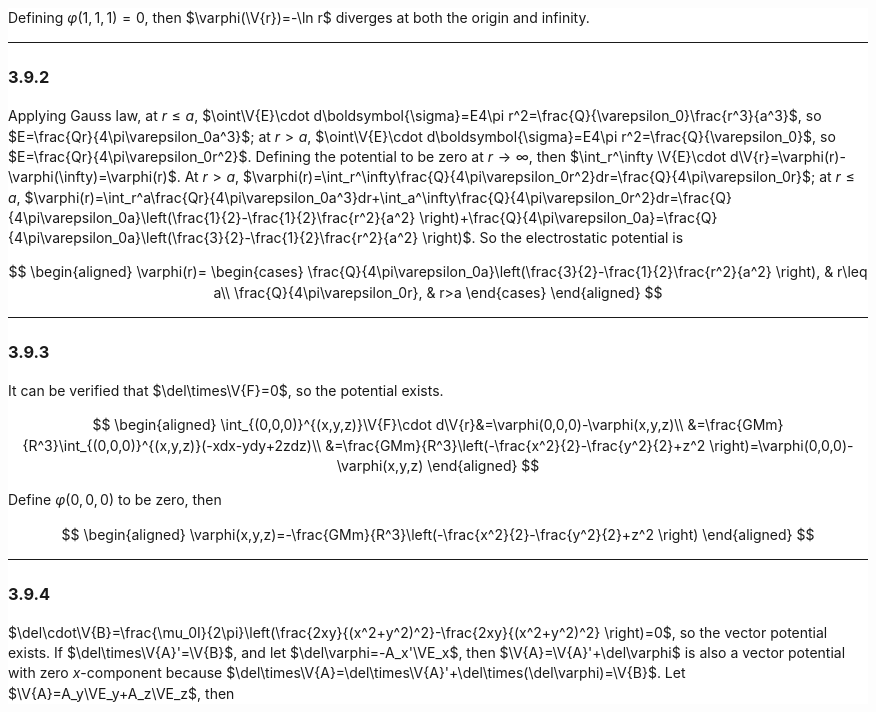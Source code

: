 Defining $\varphi(1,1,1)=0$, then $\varphi(\V{r})=-\ln r$ diverges at both the origin and infinity.

-----

### 3.9.2

Applying Gauss law, at $r\leq a$, $\oint\V{E}\cdot d\boldsymbol{\sigma}=E4\pi r^2=\frac{Q}{\varepsilon_0}\frac{r^3}{a^3}$, so $E=\frac{Qr}{4\pi\varepsilon_0a^3}$; at $r>a$, $\oint\V{E}\cdot d\boldsymbol{\sigma}=E4\pi r^2=\frac{Q}{\varepsilon_0}$, so $E=\frac{Qr}{4\pi\varepsilon_0r^2}$. Defining the potential to be zero at $r\to\infty$, then $\int_r^\infty \V{E}\cdot d\V{r}=\varphi(r)-\varphi(\infty)=\varphi(r)$. At $r>a$, $\varphi(r)=\int_r^\infty\frac{Q}{4\pi\varepsilon_0r^2}dr=\frac{Q}{4\pi\varepsilon_0r}$; at $r\leq a$, $\varphi(r)=\int_r^a\frac{Qr}{4\pi\varepsilon_0a^3}dr+\int_a^\infty\frac{Q}{4\pi\varepsilon_0r^2}dr=\frac{Q}{4\pi\varepsilon_0a}\left(\frac{1}{2}-\frac{1}{2}\frac{r^2}{a^2} \right)+\frac{Q}{4\pi\varepsilon_0a}=\frac{Q}{4\pi\varepsilon_0a}\left(\frac{3}{2}-\frac{1}{2}\frac{r^2}{a^2} \right)$. So the electrostatic potential is 

$$
\begin{aligned}
\varphi(r)=
\begin{cases}
\frac{Q}{4\pi\varepsilon_0a}\left(\frac{3}{2}-\frac{1}{2}\frac{r^2}{a^2} \right), & r\leq a\\
\frac{Q}{4\pi\varepsilon_0r}, & r>a
\end{cases}
\end{aligned}
$$

-----

### 3.9.3

It can be verified that $\del\times\V{F}=0$, so the potential exists. 

$$
\begin{aligned}
\int_{(0,0,0)}^{(x,y,z)}\V{F}\cdot d\V{r}&=\varphi(0,0,0)-\varphi(x,y,z)\\
&=\frac{GMm}{R^3}\int_{(0,0,0)}^{(x,y,z)}(-xdx-ydy+2zdz)\\
&=\frac{GMm}{R^3}\left(-\frac{x^2}{2}-\frac{y^2}{2}+z^2 \right)=\varphi(0,0,0)-\varphi(x,y,z)
\end{aligned}
$$

Define $\varphi(0,0,0)$ to be zero, then 

$$
\begin{aligned}
\varphi(x,y,z)=-\frac{GMm}{R^3}\left(-\frac{x^2}{2}-\frac{y^2}{2}+z^2 \right)
\end{aligned}
$$

-----

### 3.9.4

$\del\cdot\V{B}=\frac{\mu_0I}{2\pi}\left(\frac{2xy}{(x^2+y^2)^2}-\frac{2xy}{(x^2+y^2)^2} \right)=0$, so the vector potential exists. If $\del\times\V{A}'=\V{B}$, and let $\del\varphi=-A_x'\VE_x$, then $\V{A}=\V{A}'+\del\varphi$ is also a vector potential with zero $x$-component because  $\del\times\V{A}=\del\times\V{A}'+\del\times(\del\varphi)=\V{B}$. Let $\V{A}=A_y\VE_y+A_z\VE_z$, then 
